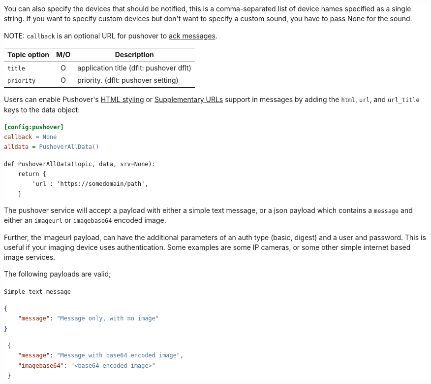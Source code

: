 You can also specify the devices that should be notified, this is a comma-separated list of device names specified as a single string.
If you want to specify custom devices but don't want to specify a custom sound, you have to pass None for the sound.

NOTE: `callback` is an optional URL for pushover to [ack messages](https://pushover.net/api#receipt).

| Topic option  |  M/O   | Description                            |
| ------------- | :----: | -------------------------------------- |
| `title`       |   O    | application title (dflt: pushover dflt) |
| `priority`    |   O    | priority. (dflt: pushover setting)     |

Users can enable Pushover's [HTML styling](https://pushover.net/api#html) or [Supplementary URLs](https://pushover.net/api#urls) support in messages by adding the `html`, `url`, and `url_title` keys to the data object:

```ini
[config:pushover]
callback = None
alldata = PushoverAllData()
```

```
def PushoverAllData(topic, data, srv=None):
	return {
		'url': 'https://somedomain/path',
	}
```

The pushover service will accept a payload with either a simple text message, or a json payload which contains
a `message` and either an `imageurl` or `imagebase64` encoded image.

Further, the imageurl payload, can have the additional parameters of an auth type (basic, digest) and a user and password.  This is useful if your imaging device uses authentication.  Some examples are some IP cameras, or some other simple internet based image services.

The following payloads are valid;

```
Simple text message
```

```json
{
    "message": "Message only, with no image"
}
```

```json
 {
    "message": "Message with base64 encoded image",
    "imagebase64": "<base64 encoded image>"
 }
```


[Apprise]: https://github.com/caronc/apprise